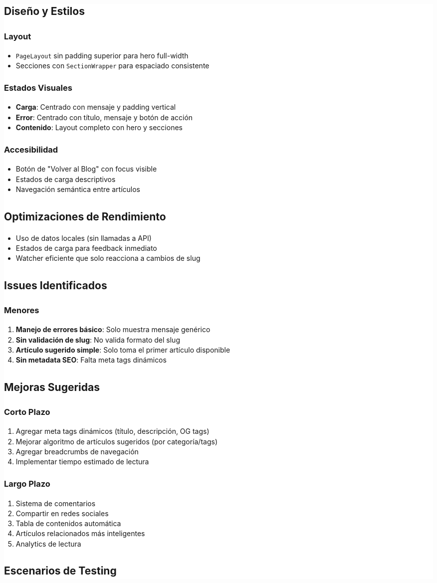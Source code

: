 ## Diseño y Estilos

### Layout
- `PageLayout` sin padding superior para hero full-width
- Secciones con `SectionWrapper` para espaciado consistente

### Estados Visuales
- **Carga**: Centrado con mensaje y padding vertical
- **Error**: Centrado con título, mensaje y botón de acción
- **Contenido**: Layout completo con hero y secciones

### Accesibilidad
- Botón de "Volver al Blog" con focus visible
- Estados de carga descriptivos
- Navegación semántica entre artículos

## Optimizaciones de Rendimiento
- Uso de datos locales (sin llamadas a API)
- Estados de carga para feedback inmediato
- Watcher eficiente que solo reacciona a cambios de slug

## Issues Identificados

### Menores
1. **Manejo de errores básico**: Solo muestra mensaje genérico
2. **Sin validación de slug**: No valida formato del slug
3. **Artículo sugerido simple**: Solo toma el primer artículo disponible
4. **Sin metadata SEO**: Falta meta tags dinámicos

## Mejoras Sugeridas

### Corto Plazo
1. Agregar meta tags dinámicos (título, descripción, OG tags)
2. Mejorar algoritmo de artículos sugeridos (por categoría/tags)
3. Agregar breadcrumbs de navegación
4. Implementar tiempo estimado de lectura

### Largo Plazo
1. Sistema de comentarios
2. Compartir en redes sociales
3. Tabla de contenidos automática
4. Artículos relacionados más inteligentes
5. Analytics de lectura

## Escenarios de Testing
